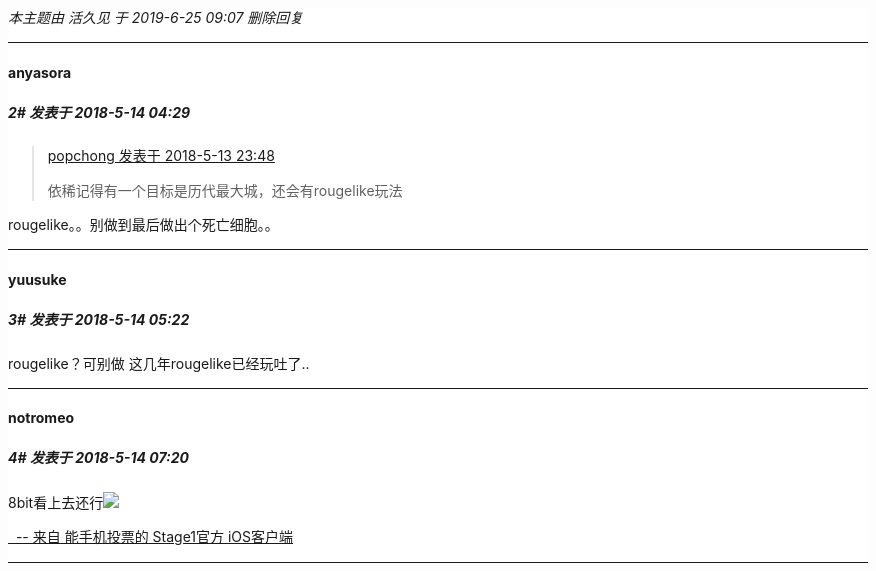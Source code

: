 








 *本主题由 活久见 于 2019-6-25 09:07 删除回复* 









-----

####  anyasora  
##### 2#       发表于 2018-5-14 04:29



<blockquote><a href="httphttps://bbs.saraba1st.com/2b/forum.php?mod=redirect&amp;goto=findpost&amp;pid=39586261&amp;ptid=1652344" target="_blank">popchong 发表于 2018-5-13 23:48</a>

依稀记得有一个目标是历代最大城，还会有rougelike玩法</blockquote>
rougelike。。别做到最后做出个死亡细胞。。







-----

####  yuusuke  
##### 3#       发表于 2018-5-14 05:22




rougelike？可别做 这几年rougelike已经玩吐了..







-----

####  notromeo  
##### 4#       发表于 2018-5-14 07:20




8bit看上去还行<img src="https://static.saraba1st.com/image/smiley/face2017/035.png" referrerpolicy="no-referrer">

[  -- 来自 能手机投票的 Stage1官方 iOS客户端](https://itunes.apple.com/fi/app/saraba1st/id1221237470?mt=8)







-----
